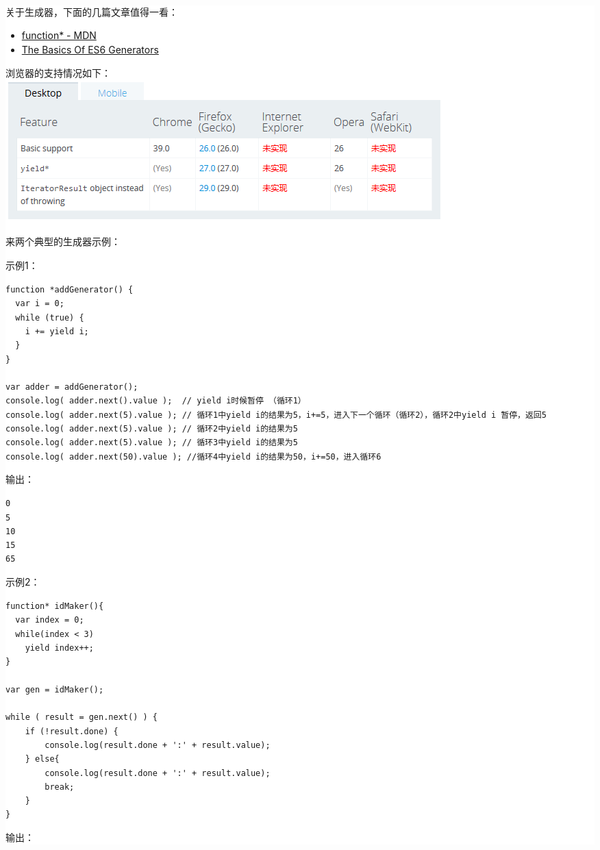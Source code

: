 关于生成器，下面的几篇文章值得一看：  
* [function* - MDN](https://developer.mozilla.org/zh-CN/docs/Web/JavaScript/Reference/Statements/function*)
* [The Basics Of ES6 Generators](https://davidwalsh.name/es6-generators)  

浏览器的支持情况如下：  
![](./img/generator-support.png)

来两个典型的生成器示例：  

示例1：  
```
function *addGenerator() {
  var i = 0;
  while (true) {
    i += yield i;
  }
}

var adder = addGenerator();
console.log( adder.next().value );  // yield i时候暂停 （循环1）
console.log( adder.next(5).value ); // 循环1中yield i的结果为5，i+=5，进入下一个循环（循环2），循环2中yield i 暂停，返回5
console.log( adder.next(5).value ); // 循环2中yield i的结果为5
console.log( adder.next(5).value ); // 循环3中yield i的结果为5
console.log( adder.next(50).value ); //循环4中yield i的结果为50，i+=50，进入循环6
```

输出：
```plain
0
5
10
15
65
```

示例2：
```plain
function* idMaker(){
  var index = 0;
  while(index < 3)
    yield index++;
}

var gen = idMaker();

while ( result = gen.next() ) {
    if (!result.done) {
        console.log(result.done + ':' + result.value);
    } else{
        console.log(result.done + ':' + result.value);
        break;
    }
}
```
输出：